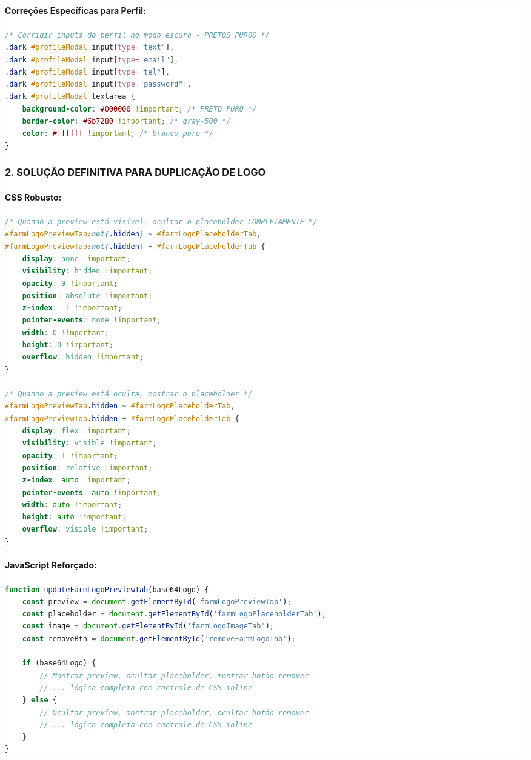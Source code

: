 #### **Correções Específicas para Perfil:**
```css
/* Corrigir inputs do perfil no modo escuro - PRETOS PUROS */
.dark #profileModal input[type="text"],
.dark #profileModal input[type="email"],
.dark #profileModal input[type="tel"],
.dark #profileModal input[type="password"],
.dark #profileModal textarea {
    background-color: #000000 !important; /* PRETO PURO */
    border-color: #6b7280 !important; /* gray-500 */
    color: #ffffff !important; /* branco puro */
}
```

### **2. SOLUÇÃO DEFINITIVA PARA DUPLICAÇÃO DE LOGO**

#### **CSS Robusto:**
```css
/* Quando a preview está visível, ocultar o placeholder COMPLETAMENTE */
#farmLogoPreviewTab:not(.hidden) ~ #farmLogoPlaceholderTab,
#farmLogoPreviewTab:not(.hidden) + #farmLogoPlaceholderTab {
    display: none !important;
    visibility: hidden !important;
    opacity: 0 !important;
    position: absolute !important;
    z-index: -1 !important;
    pointer-events: none !important;
    width: 0 !important;
    height: 0 !important;
    overflow: hidden !important;
}

/* Quando a preview está oculta, mostrar o placeholder */
#farmLogoPreviewTab.hidden ~ #farmLogoPlaceholderTab,
#farmLogoPreviewTab.hidden + #farmLogoPlaceholderTab {
    display: flex !important;
    visibility: visible !important;
    opacity: 1 !important;
    position: relative !important;
    z-index: auto !important;
    pointer-events: auto !important;
    width: auto !important;
    height: auto !important;
    overflow: visible !important;
}
```

#### **JavaScript Reforçado:**
```javascript
function updateFarmLogoPreviewTab(base64Logo) {
    const preview = document.getElementById('farmLogoPreviewTab');
    const placeholder = document.getElementById('farmLogoPlaceholderTab');
    const image = document.getElementById('farmLogoImageTab');
    const removeBtn = document.getElementById('removeFarmLogoTab');
    
    if (base64Logo) {
        // Mostrar preview, ocultar placeholder, mostrar botão remover
        // ... lógica completa com controle de CSS inline
    } else {
        // Ocultar preview, mostrar placeholder, ocultar botão remover
        // ... lógica completa com controle de CSS inline
    }
}
```

